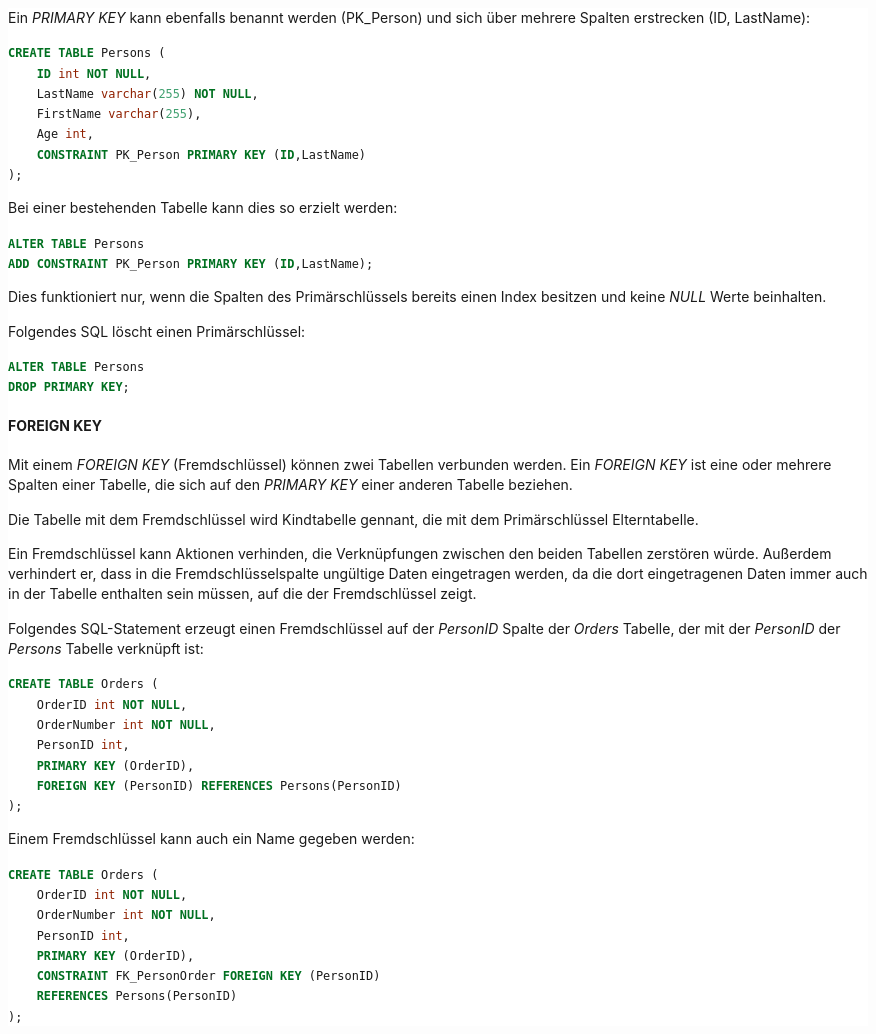 Ein _PRIMARY KEY_ kann ebenfalls benannt werden (PK_Person) und sich über mehrere Spalten erstrecken (ID, LastName):
```sql
CREATE TABLE Persons (
    ID int NOT NULL,
    LastName varchar(255) NOT NULL,
    FirstName varchar(255),
    Age int,
    CONSTRAINT PK_Person PRIMARY KEY (ID,LastName)
);
```

Bei einer bestehenden Tabelle kann dies so erzielt werden:
```sql
ALTER TABLE Persons
ADD CONSTRAINT PK_Person PRIMARY KEY (ID,LastName);
```
Dies funktioniert nur, wenn die Spalten des Primärschlüssels bereits einen Index besitzen und keine _NULL_ Werte beinhalten.

Folgendes SQL löscht einen Primärschlüssel:
```sql
ALTER TABLE Persons
DROP PRIMARY KEY;
```

#### FOREIGN KEY
Mit einem _FOREIGN KEY_ (Fremdschlüssel) können zwei Tabellen verbunden werden. Ein _FOREIGN KEY_ ist eine oder mehrere Spalten einer Tabelle, die sich auf den _PRIMARY KEY_ einer anderen Tabelle beziehen.

Die Tabelle mit dem Fremdschlüssel wird Kindtabelle gennant, die mit dem Primärschlüssel Elterntabelle.

Ein Fremdschlüssel kann Aktionen verhinden, die Verknüpfungen zwischen den beiden Tabellen zerstören würde. Außerdem verhindert er, dass in die Fremdschlüsselspalte ungültige Daten eingetragen werden, da die dort eingetragenen Daten immer auch in der Tabelle enthalten sein müssen, auf die der Fremdschlüssel zeigt.

Folgendes SQL-Statement erzeugt einen Fremdschlüssel auf der _PersonID_ Spalte der _Orders_ Tabelle, der mit der _PersonID_ der _Persons_ Tabelle verknüpft ist:
```sql
CREATE TABLE Orders (
    OrderID int NOT NULL,
    OrderNumber int NOT NULL,
    PersonID int,
    PRIMARY KEY (OrderID),
    FOREIGN KEY (PersonID) REFERENCES Persons(PersonID)
);
```

Einem Fremdschlüssel kann auch ein Name gegeben werden:
```sql
CREATE TABLE Orders (
    OrderID int NOT NULL,
    OrderNumber int NOT NULL,
    PersonID int,
    PRIMARY KEY (OrderID),
    CONSTRAINT FK_PersonOrder FOREIGN KEY (PersonID)
    REFERENCES Persons(PersonID)
);
```
